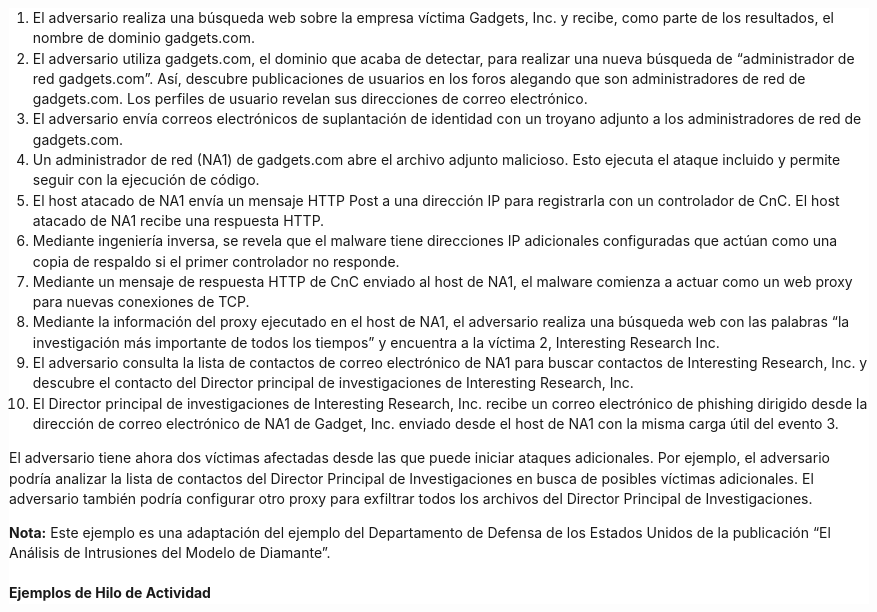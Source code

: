 1. El adversario realiza una búsqueda web sobre la empresa víctima Gadgets, Inc. y recibe, como parte de los resultados, el nombre de dominio gadgets.com.
2. El adversario utiliza gadgets.com, el dominio que acaba de detectar, para realizar una nueva búsqueda de “administrador de red gadgets.com”. Así, descubre publicaciones de usuarios en los foros alegando que son administradores de red de gadgets.com. Los perfiles de usuario revelan sus direcciones de correo electrónico.
3. El adversario envía correos electrónicos de suplantación de identidad con un troyano adjunto a los administradores de red de gadgets.com.
4. Un administrador de red (NA1) de gadgets.com abre el archivo adjunto malicioso. Esto ejecuta el ataque incluido y permite seguir con la ejecución de código.
5. El host atacado de NA1 envía un mensaje HTTP Post a una dirección IP para registrarla con un controlador de CnC. El host atacado de NA1 recibe una respuesta HTTP.
6. Mediante ingeniería inversa, se revela que el malware tiene direcciones IP adicionales configuradas que actúan como una copia de respaldo si el primer controlador no responde.
7. Mediante un mensaje de respuesta HTTP de CnC enviado al host de NA1, el malware comienza a actuar como un web proxy para nuevas conexiones de TCP.
8. Mediante la información del proxy ejecutado en el host de NA1, el adversario realiza una búsqueda web con las palabras “la investigación más importante de todos los tiempos” y encuentra a la víctima 2, Interesting Research Inc.
9. El adversario consulta la lista de contactos de correo electrónico de NA1 para buscar contactos de Interesting Research, Inc. y descubre el contacto del Director principal de investigaciones de Interesting Research, Inc.
10. El Director principal de investigaciones de Interesting Research, Inc. recibe un correo electrónico de phishing dirigido desde la dirección de correo electrónico de NA1 de Gadget, Inc. enviado desde el host de NA1 con la misma carga útil del evento 3.

El adversario tiene ahora dos víctimas afectadas desde las que puede iniciar ataques adicionales. Por ejemplo, el adversario podría analizar la lista de contactos del Director Principal de Investigaciones en busca de posibles víctimas adicionales. El adversario también podría configurar otro proxy para exfiltrar todos los archivos del Director Principal de Investigaciones.

**Nota:** Este ejemplo es una adaptación del ejemplo del Departamento de Defensa de los Estados Unidos de la publicación “El Análisis de Intrusiones del Modelo de Diamante”.

#### Ejemplos de Hilo de Actividad

